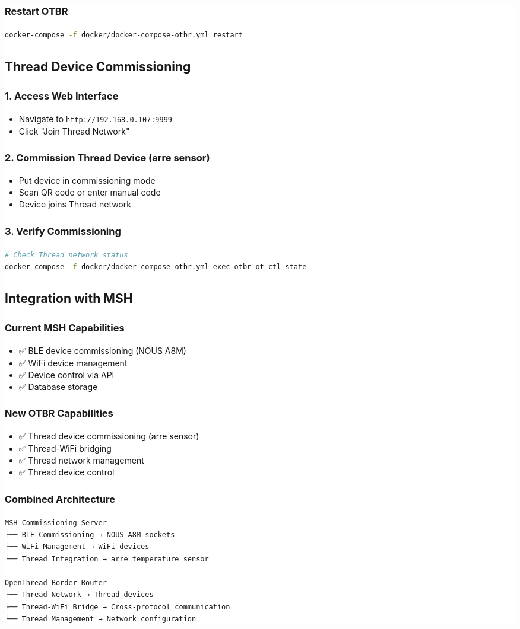 ### Restart OTBR
```bash
docker-compose -f docker/docker-compose-otbr.yml restart
```

## Thread Device Commissioning

### 1. Access Web Interface
- Navigate to `http://192.168.0.107:9999`
- Click "Join Thread Network"

### 2. Commission Thread Device (arre sensor)
- Put device in commissioning mode
- Scan QR code or enter manual code
- Device joins Thread network

### 3. Verify Commissioning
```bash
# Check Thread network status
docker-compose -f docker/docker-compose-otbr.yml exec otbr ot-ctl state
```

## Integration with MSH

### Current MSH Capabilities
- ✅ BLE device commissioning (NOUS A8M)
- ✅ WiFi device management
- ✅ Device control via API
- ✅ Database storage

### New OTBR Capabilities
- ✅ Thread device commissioning (arre sensor)
- ✅ Thread-WiFi bridging
- ✅ Thread network management
- ✅ Thread device control

### Combined Architecture
```
MSH Commissioning Server
├── BLE Commissioning → NOUS A8M sockets
├── WiFi Management → WiFi devices
└── Thread Integration → arre temperature sensor

OpenThread Border Router
├── Thread Network → Thread devices
├── Thread-WiFi Bridge → Cross-protocol communication
└── Thread Management → Network configuration
```

